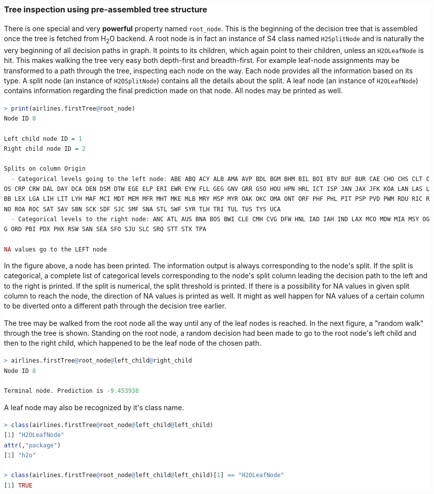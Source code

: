 ### Tree inspection using pre-assembled tree structure

There is one special and very **powerful** property named `root_node`. This is the beginning of the decision tree that is assembled once the tree is fetched from H<sub>2</sub>O backend. A root node is in fact an instance of S4 class named `H2SplitNode` and is naturally the very beginning of all decision paths in graph. It points to its children, which again point to their children, unless an `H2OLeafNode` is hit. This makes walking the tree very easy both depth-first and breadth-first. For example leaf-node assignments may be transformed to a path through the tree, inspecting each node on the way. Each node provides all the information based on its type. A split node (an instance of `H2OSplitNode`) contains all the details about the split. A leaf node (an instance of `H2OLeafNode`) contains information regarding the final prediction made on that node. All nodes may be printed as well.

```R
> print(airlines.firstTree@root_node)
Node ID 0 

Left child node ID = 1 
Right child node ID = 2 

Splits on column Origin 
  - Categorical levels going to the left node: ABE ABQ ACY ALB AMA AVP BDL BGM BHM BIL BOI BTV BUF BUR CAE CHO CHS CLT COS CRP CRW DAL DAY DCA DEN DSM DTW EGE ELP ERI EWR EYW FLL GEG GNV GRR GSO HOU HPN HRL ICT ISP JAN JAX JFK KOA LAN LAS LBB LEX LGA LIH LIT LYH MAF MCI MDT MEM MFR MHT MKE MLB MRY MSP MYR OAK OKC OMA ONT ORF PHF PHL PIT PSP PVD PWM RDU RIC RNO ROA ROC SAT SAV SBN SCK SDF SJC SMF SNA STL SWF SYR TLH TRI TUL TUS TYS UCA 
  - Categorical levels to the right node: ANC ATL AUS BNA BOS BWI CLE CMH CVG DFW HNL IAD IAH IND LAX MCO MDW MIA MSY OGG ORD PBI PDX PHX RSW SAN SEA SFO SJU SLC SRQ STT STX TPA 

NA values go to the LEFT node
```

In the figure above, a node has been printed. The information output is always corresponding to the node's split. If the split is categorical, a complete list of categorical levels corresponding to the node's split column leading the decision path to the left and to the right is printed. If the split is numerical, the split threshold is printed. If there is a possibility for NA values in given split column to reach the node, the direction of NA values is printed as well. It might as well happen for NA values of a certain column to be diverted onto a different path through the decision tree earlier.

The tree may be walked from the root node all the way until any of the leaf nodes is reached. In the next figure, a "random walk" through the tree is shown. Standing on the root node, a random decision had been made to go to the root node's left child and then to the right child, which happened to be the leaf node of the chosen path.

```R
> airlines.firstTree@root_node@left_child@right_child
Node ID 8 

Terminal node. Prediction is -9.453938
```

A leaf node may also be recognized by it's class name.

```R
> class(airlines.firstTree@root_node@left_child@left_child)
[1] "H2OLeafNode"
attr(,"package")
[1] "h2o"

> class(airlines.firstTree@root_node@left_child@left_child)[1] == "H2OLeafNode"
[1] TRUE
```
